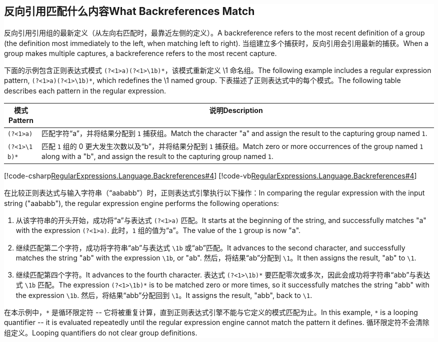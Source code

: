 ## <a name="what-backreferences-match"></a><span data-ttu-id="a6f61-158">反向引用匹配什么内容</span><span class="sxs-lookup"><span data-stu-id="a6f61-158">What Backreferences Match</span></span>

<span data-ttu-id="a6f61-159">反向引用引用组的最新定义（从左向右匹配时，最靠近左侧的定义）。</span><span class="sxs-lookup"><span data-stu-id="a6f61-159">A backreference refers to the most recent definition of a group (the definition most immediately to the left, when matching left to right).</span></span> <span data-ttu-id="a6f61-160">当组建立多个捕获时，反向引用会引用最新的捕获。</span><span class="sxs-lookup"><span data-stu-id="a6f61-160">When a group makes multiple captures, a backreference refers to the most recent capture.</span></span>

<span data-ttu-id="a6f61-161">下面的示例包含正则表达式模式 `(?<1>a)(?<1>\1b)*`，该模式重新定义 \1 命名组。</span><span class="sxs-lookup"><span data-stu-id="a6f61-161">The following example includes a regular expression pattern, `(?<1>a)(?<1>\1b)*`, which redefines the \1 named group.</span></span> <span data-ttu-id="a6f61-162">下表描述了正则表达式中的每个模式。</span><span class="sxs-lookup"><span data-stu-id="a6f61-162">The following table describes each pattern in the regular expression.</span></span>

|<span data-ttu-id="a6f61-163">模式</span><span class="sxs-lookup"><span data-stu-id="a6f61-163">Pattern</span></span>|<span data-ttu-id="a6f61-164">说明</span><span class="sxs-lookup"><span data-stu-id="a6f61-164">Description</span></span>|
|-------------|-----------------|
|`(?<1>a)`|<span data-ttu-id="a6f61-165">匹配字符“a”，并将结果分配到 `1` 捕获组。</span><span class="sxs-lookup"><span data-stu-id="a6f61-165">Match the character "a" and assign the result to the capturing group named `1`.</span></span>|
|`(?<1>\1b)*`|<span data-ttu-id="a6f61-166">匹配 `1` 组的 0 更大发生次数以及“b”，并将结果分配到 `1` 捕获组。</span><span class="sxs-lookup"><span data-stu-id="a6f61-166">Match zero or more occurrences of the group named `1` along with a "b", and assign the result to the capturing group named `1`.</span></span>|

[!code-csharp[RegularExpressions.Language.Backreferences#4](../../../samples/snippets/csharp/VS_Snippets_CLR/regularexpressions.language.backreferences/cs/backreference4.cs#4)]
[!code-vb[RegularExpressions.Language.Backreferences#4](../../../samples/snippets/visualbasic/VS_Snippets_CLR/regularexpressions.language.backreferences/vb/backreference4.vb#4)]

<span data-ttu-id="a6f61-167">在比较正则表达式与输入字符串（“aababb”）时，正则表达式引擎执行以下操作：</span><span class="sxs-lookup"><span data-stu-id="a6f61-167">In comparing the regular expression with the input string ("aababb"), the regular expression engine performs the following operations:</span></span>

1. <span data-ttu-id="a6f61-168">从该字符串的开头开始，成功将“a”与表达式 `(?<1>a)` 匹配。</span><span class="sxs-lookup"><span data-stu-id="a6f61-168">It starts at the beginning of the string, and successfully matches "a" with the expression `(?<1>a)`.</span></span> <span data-ttu-id="a6f61-169">此时，`1` 组的值为“a”。</span><span class="sxs-lookup"><span data-stu-id="a6f61-169">The value of the `1` group is now "a".</span></span>

2. <span data-ttu-id="a6f61-170">继续匹配第二个字符，成功将字符串“ab”与表达式 `\1b` 或“ab”匹配。</span><span class="sxs-lookup"><span data-stu-id="a6f61-170">It advances to the second character, and successfully matches the string "ab" with the expression `\1b`, or "ab".</span></span> <span data-ttu-id="a6f61-171">然后，将结果“ab”分配到 `\1`。</span><span class="sxs-lookup"><span data-stu-id="a6f61-171">It then assigns the result, "ab" to `\1`.</span></span>

3. <span data-ttu-id="a6f61-172">继续匹配第四个字符。</span><span class="sxs-lookup"><span data-stu-id="a6f61-172">It advances to the fourth character.</span></span> <span data-ttu-id="a6f61-173">表达式 `(?<1>\1b)*` 要匹配零次或多次，因此会成功将字符串“abb”与表达式 `\1b` 匹配。</span><span class="sxs-lookup"><span data-stu-id="a6f61-173">The expression `(?<1>\1b)*` is to be matched zero or more times, so it successfully matches the string "abb" with the expression `\1b`.</span></span> <span data-ttu-id="a6f61-174">然后，将结果“abb”分配回到 `\1`。</span><span class="sxs-lookup"><span data-stu-id="a6f61-174">It assigns the result, "abb", back to `\1`.</span></span>

<span data-ttu-id="a6f61-175">在本示例中，`*` 是循环限定符 -- 它将被重复计算，直到正则表达式引擎不能与它定义的模式匹配为止。</span><span class="sxs-lookup"><span data-stu-id="a6f61-175">In this example, `*` is a looping quantifier -- it is evaluated repeatedly until the regular expression engine cannot match the pattern it defines.</span></span> <span data-ttu-id="a6f61-176">循环限定符不会清除组定义。</span><span class="sxs-lookup"><span data-stu-id="a6f61-176">Looping quantifiers do not clear group definitions.</span></span>
